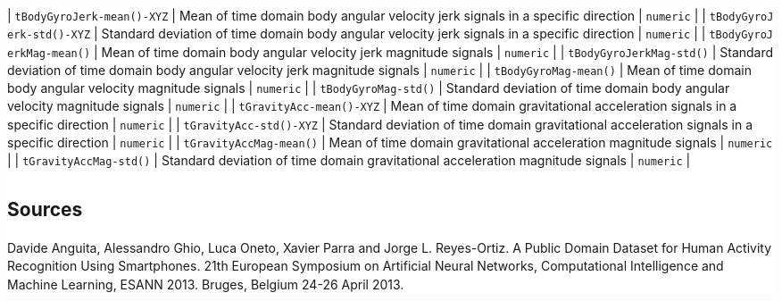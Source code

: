 | `tBodyGyroJerk-mean()-XYZ`    | Mean of time domain body angular velocity jerk signals in a specific direction | `numeric` |
| `tBodyGyroJerk-std()-XYZ`     | Standard deviation of time domain body angular velocity jerk signals in a specific direction | `numeric` |
| `tBodyGyroJerkMag-mean()`     | Mean of time domain body angular velocity jerk magnitude signals | `numeric` |
| `tBodyGyroJerkMag-std()`      | Standard deviation of time domain body angular velocity jerk magnitude signals | `numeric` |
| `tBodyGyroMag-mean()`         | Mean of time domain body angular velocity magnitude signals | `numeric` |
| `tBodyGyroMag-std()`          | Standard deviation of time domain body angular velocity magnitude signals | `numeric` |
| `tGravityAcc-mean()-XYZ`      | Mean of time domain gravitational acceleration signals in a specific direction | `numeric` |
| `tGravityAcc-std()-XYZ`       | Standard deviation of time domain gravitational acceleration signals in a specific direction | `numeric` |
| `tGravityAccMag-mean()`       | Mean of time domain gravitational acceleration magnitude signals | `numeric` |
| `tGravityAccMag-std()`        | Standard deviation of time domain gravitational acceleration magnitude signals | `numeric` |


## Sources

Davide Anguita, Alessandro Ghio, Luca Oneto, Xavier Parra and Jorge L. Reyes-Ortiz. A Public Domain Dataset for Human Activity Recognition Using Smartphones. 21th European Symposium on Artificial Neural Networks, Computational Intelligence and Machine Learning, ESANN 2013. Bruges, Belgium 24-26 April 2013.